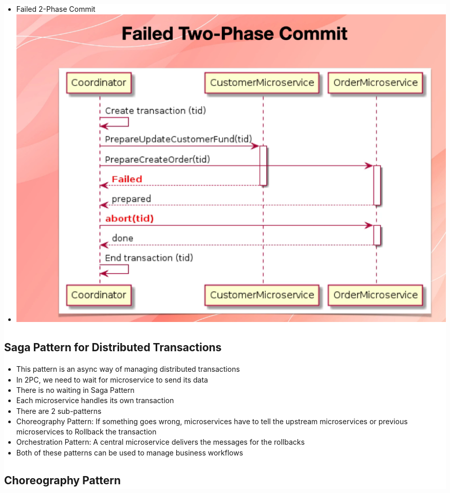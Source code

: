 - Failed 2-Phase  Commit
- ![img_15.png](img_15.png)

## Saga Pattern for Distributed Transactions
- This pattern is an async way of managing distributed transactions
- In 2PC, we need to wait for microservice to send its data
- There is no waiting in Saga Pattern
- Each microservice handles its own transaction
- There are 2 sub-patterns
- Choreography Pattern: If something goes wrong, microservices have to tell the upstream microservices or previous microservices to Rollback the transaction
- Orchestration Pattern: A central microservice delivers the messages for the rollbacks
- Both of these patterns can be used to manage business workflows

## Choreography Pattern